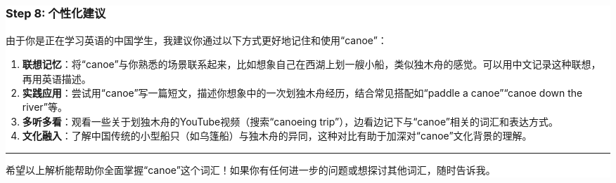 
### Step 8: 个性化建议

由于你是正在学习英语的中国学生，我建议你通过以下方式更好地记住和使用“canoe”：
1. **联想记忆**：将“canoe”与你熟悉的场景联系起来，比如想象自己在西湖上划一艘小船，类似独木舟的感觉。可以用中文记录这种联想，再用英语描述。  
2. **实践应用**：尝试用“canoe”写一篇短文，描述你想象中的一次划独木舟经历，结合常见搭配如“paddle a canoe”“canoe down the river”等。  
3. **多听多看**：观看一些关于划独木舟的YouTube视频（搜索“canoeing trip”），边看边记下与“canoe”相关的词汇和表达方式。  
4. **文化融入**：了解中国传统的小型船只（如乌篷船）与独木舟的异同，这种对比有助于加深对“canoe”文化背景的理解。

---

希望以上解析能帮助你全面掌握“canoe”这个词汇！如果你有任何进一步的问题或想探讨其他词汇，随时告诉我。